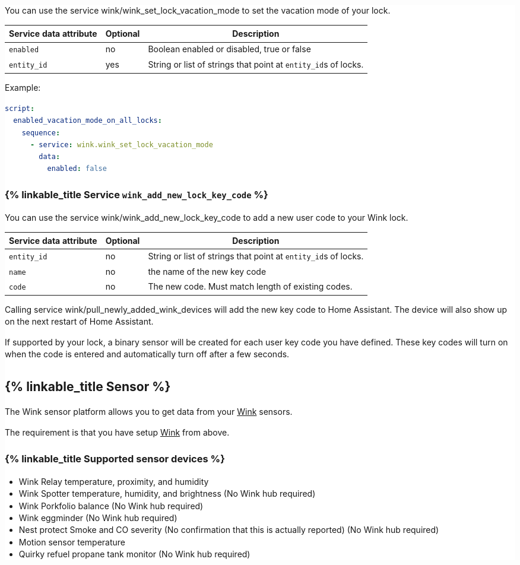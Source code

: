 You can use the service wink/wink_set_lock_vacation_mode to set the vacation mode of your lock.

| Service data attribute | Optional | Description |
| ---------------------- | -------- | ----------- |
| `enabled` | no | Boolean enabled or disabled, true or false
| `entity_id` | yes | String or list of strings that point at `entity_id`s of locks.

Example:

```yaml
script:
  enabled_vacation_mode_on_all_locks:
    sequence:
      - service: wink.wink_set_lock_vacation_mode
        data:
          enabled: false
```

### {% linkable_title Service `wink_add_new_lock_key_code` %}

You can use the service wink/wink_add_new_lock_key_code to add a new user code to your Wink lock.

| Service data attribute | Optional | Description |
| ---------------------- | -------- | ----------- |
| `entity_id` | no | String or list of strings that point at `entity_id`s of locks.
| `name` | no | the name of the new key code
| `code` | no | The new code. Must match length of existing codes.

<p class='note'>
Calling service wink/pull_newly_added_wink_devices will add the new key code to Home Assistant. The device will also show up on the next restart of Home Assistant.
</p>

<p class='note'>
If supported by your lock, a binary sensor will be created for each user key code you have defined. These key codes will turn on when the code is entered and automatically turn off after a few seconds.
</p>

## {% linkable_title Sensor %}

The Wink sensor platform allows you to get data from your [Wink](http://www.wink.com/) sensors.

The requirement is that you have setup [Wink](/components/wink/) from above.

### {% linkable_title Supported sensor devices %}

- Wink Relay temperature, proximity, and humidity
- Wink Spotter temperature, humidity, and brightness (No Wink hub required)
- Wink Porkfolio balance (No Wink hub required)
- Wink eggminder (No Wink hub required)
- Nest protect Smoke and CO severity (No confirmation that this is actually reported) (No Wink hub required)
- Motion sensor temperature
- Quirky refuel propane tank monitor (No Wink hub required)
